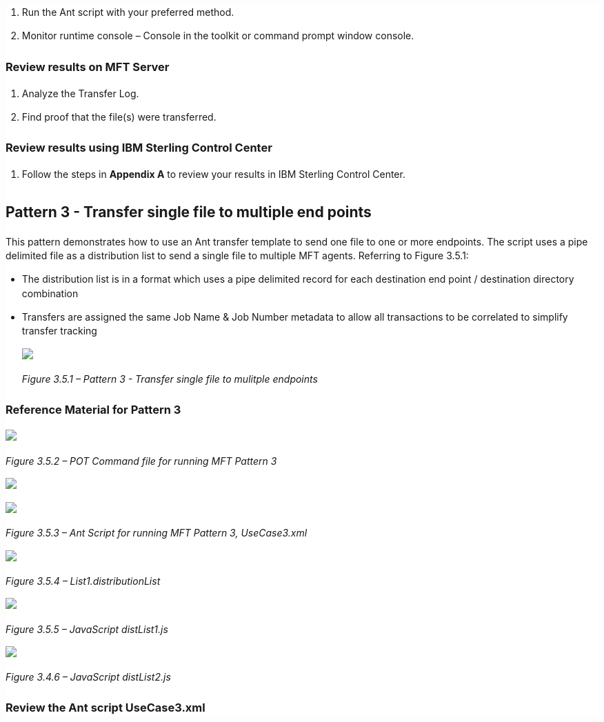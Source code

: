 1.  Run the Ant script with your preferred method.

2.  Monitor runtime console – Console in the toolkit or command prompt window console.

### Review results on MFT Server

1.  Analyze the Transfer Log.

2.  Find proof that the file(s) were transferred.

### Review results using IBM Sterling Control Center 

1.  Follow the steps in **Appendix A** to review your results in IBM Sterling Control Center.

## Pattern 3 - Transfer single file to multiple end points 

This pattern demonstrates how to use an Ant transfer template to send one file to one or more endpoints. The script uses a pipe delimited file as a distribution list to send a single file to multiple MFT agents. Referring to Figure 3.5.1:

* The distribution list is in a format which uses a pipe delimited record for each destination end point / destination directory combination

* Transfers are assigned the same Job Name & Job Number metadata to allow all transactions to be correlated to simplify transfer tracking

    ![](./images/pots/mq-mft/lab3/image42.png)
    
    *Figure 3.5.1 – Pattern 3 - Transfer single file to mulitple endpoints*

### Reference Material for Pattern 3    
 ![](./images/pots/mq-mft/lab3/image43.png)
 
 *Figure 3.5.2 – POT Command file for running MFT Pattern 3*

 ![](./images/pots/mq-mft/lab3/image44.png)
 
 ![](./images/pots/mq-mft/lab3/image45.png)
 
 *Figure 3.5.3 – Ant Script for running MFT Pattern 3, UseCase3.xml*

 ![](./images/pots/mq-mft/lab3/image46.png)
 
 *Figure 3.5.4 – List1.distributionList*

 ![](./images/pots/mq-mft/lab3/image47.png)

 *Figure 3.5.5 – JavaScript distList1.js*
 
 ![](./images/pots/mq-mft/lab3/image48.png)
 
 *Figure 3.4.6 – JavaScript distList2.js*

### Review the Ant script UseCase3.xml 
